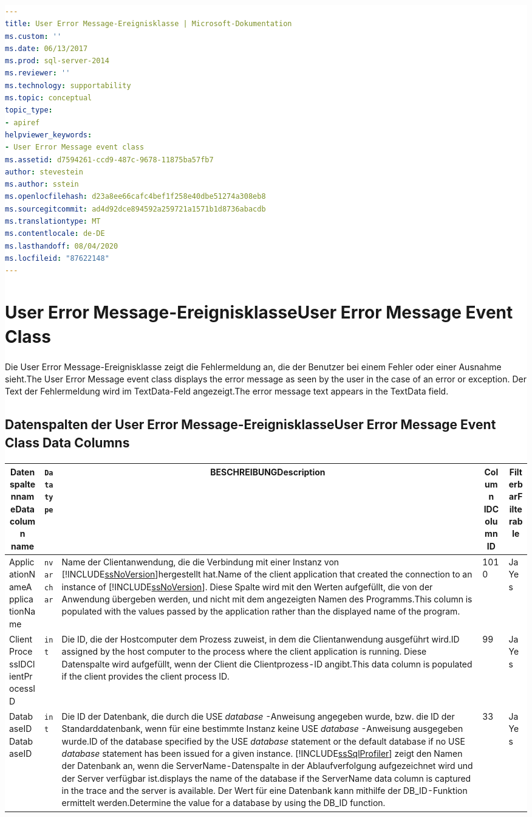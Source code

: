 ```yaml
---
title: User Error Message-Ereignisklasse | Microsoft-Dokumentation
ms.custom: ''
ms.date: 06/13/2017
ms.prod: sql-server-2014
ms.reviewer: ''
ms.technology: supportability
ms.topic: conceptual
topic_type:
- apiref
helpviewer_keywords:
- User Error Message event class
ms.assetid: d7594261-ccd9-487c-9678-11875ba57fb7
author: stevestein
ms.author: sstein
ms.openlocfilehash: d23a8ee66cafc4bef1f258e40dbe51274a308eb8
ms.sourcegitcommit: ad4d92dce894592a259721a1571b1d8736abacdb
ms.translationtype: MT
ms.contentlocale: de-DE
ms.lasthandoff: 08/04/2020
ms.locfileid: "87622148"
---
```

# <a name="user-error-message-event-class"></a><span data-ttu-id="b5337-102">User Error Message-Ereignisklasse</span><span class="sxs-lookup"><span data-stu-id="b5337-102">User Error Message Event Class</span></span>
  <span data-ttu-id="b5337-103">Die User Error Message-Ereignisklasse zeigt die Fehlermeldung an, die der Benutzer bei einem Fehler oder einer Ausnahme sieht.</span><span class="sxs-lookup"><span data-stu-id="b5337-103">The User Error Message event class displays the error message as seen by the user in the case of an error or exception.</span></span> <span data-ttu-id="b5337-104">Der Text der Fehlermeldung wird im TextData-Feld angezeigt.</span><span class="sxs-lookup"><span data-stu-id="b5337-104">The error message text appears in the TextData field.</span></span>  
  
## <a name="user-error-message-event-class-data-columns"></a><span data-ttu-id="b5337-105">Datenspalten der User Error Message-Ereignisklasse</span><span class="sxs-lookup"><span data-stu-id="b5337-105">User Error Message Event Class Data Columns</span></span>  
  
|<span data-ttu-id="b5337-106">Datenspaltenname</span><span class="sxs-lookup"><span data-stu-id="b5337-106">Data column name</span></span>|`Data type`|<span data-ttu-id="b5337-107">BESCHREIBUNG</span><span class="sxs-lookup"><span data-stu-id="b5337-107">Description</span></span>|<span data-ttu-id="b5337-108">Column ID</span><span class="sxs-lookup"><span data-stu-id="b5337-108">Column ID</span></span>|<span data-ttu-id="b5337-109">Filterbar</span><span class="sxs-lookup"><span data-stu-id="b5337-109">Filterable</span></span>|  
|----------------------|-------------------|-----------------|---------------|----------------|  
|<span data-ttu-id="b5337-110">ApplicationName</span><span class="sxs-lookup"><span data-stu-id="b5337-110">ApplicationName</span></span>|`nvarchar`|<span data-ttu-id="b5337-111">Name der Clientanwendung, die die Verbindung mit einer Instanz von [!INCLUDE[ssNoVersion](../../includes/ssnoversion-md.md)]hergestellt hat.</span><span class="sxs-lookup"><span data-stu-id="b5337-111">Name of the client application that created the connection to an instance of [!INCLUDE[ssNoVersion](../../includes/ssnoversion-md.md)].</span></span> <span data-ttu-id="b5337-112">Diese Spalte wird mit den Werten aufgefüllt, die von der Anwendung übergeben werden, und nicht mit dem angezeigten Namen des Programms.</span><span class="sxs-lookup"><span data-stu-id="b5337-112">This column is populated with the values passed by the application rather than the displayed name of the program.</span></span>|<span data-ttu-id="b5337-113">10</span><span class="sxs-lookup"><span data-stu-id="b5337-113">10</span></span>|<span data-ttu-id="b5337-114">Ja</span><span class="sxs-lookup"><span data-stu-id="b5337-114">Yes</span></span>|  
|<span data-ttu-id="b5337-115">ClientProcessID</span><span class="sxs-lookup"><span data-stu-id="b5337-115">ClientProcessID</span></span>|`int`|<span data-ttu-id="b5337-116">Die ID, die der Hostcomputer dem Prozess zuweist, in dem die Clientanwendung ausgeführt wird.</span><span class="sxs-lookup"><span data-stu-id="b5337-116">ID assigned by the host computer to the process where the client application is running.</span></span> <span data-ttu-id="b5337-117">Diese Datenspalte wird aufgefüllt, wenn der Client die Clientprozess-ID angibt.</span><span class="sxs-lookup"><span data-stu-id="b5337-117">This data column is populated if the client provides the client process ID.</span></span>|<span data-ttu-id="b5337-118">9</span><span class="sxs-lookup"><span data-stu-id="b5337-118">9</span></span>|<span data-ttu-id="b5337-119">Ja</span><span class="sxs-lookup"><span data-stu-id="b5337-119">Yes</span></span>|  
|<span data-ttu-id="b5337-120">DatabaseID</span><span class="sxs-lookup"><span data-stu-id="b5337-120">DatabaseID</span></span>|`int`|<span data-ttu-id="b5337-121">Die ID der Datenbank, die durch die USE *database* -Anweisung angegeben wurde, bzw. die ID der Standarddatenbank, wenn für eine bestimmte Instanz keine USE *database* -Anweisung ausgegeben wurde.</span><span class="sxs-lookup"><span data-stu-id="b5337-121">ID of the database specified by the USE *database* statement or the default database if no USE *database* statement has been issued for a given instance.</span></span> [!INCLUDE[ssSqlProfiler](../../includes/sssqlprofiler-md.md)] <span data-ttu-id="b5337-122">zeigt den Namen der Datenbank an, wenn die ServerName-Datenspalte in der Ablaufverfolgung aufgezeichnet wird und der Server verfügbar ist.</span><span class="sxs-lookup"><span data-stu-id="b5337-122">displays the name of the database if the ServerName data column is captured in the trace and the server is available.</span></span> <span data-ttu-id="b5337-123">Der Wert für eine Datenbank kann mithilfe der DB_ID-Funktion ermittelt werden.</span><span class="sxs-lookup"><span data-stu-id="b5337-123">Determine the value for a database by using the DB_ID function.</span></span>|<span data-ttu-id="b5337-124">3</span><span class="sxs-lookup"><span data-stu-id="b5337-124">3</span></span>|<span data-ttu-id="b5337-125">Ja</span><span class="sxs-lookup"><span data-stu-id="b5337-125">Yes</span></span>|  